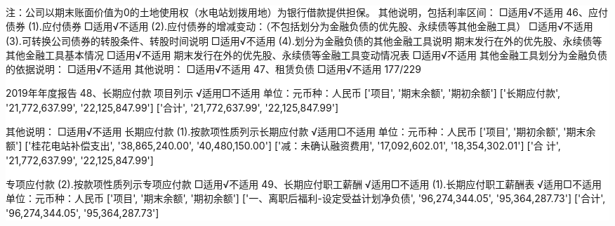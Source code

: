 注：公司以期末账面价值为0的土地使用权（水电站划拨用地）为银行借款提供担保。
其他说明，包括利率区间：
□适用√不适用
46、应付债券
(1).应付债券
□适用√不适用
(2).应付债券的增减变动：（不包括划分为金融负债的优先股、永续债等其他金融工具）
□适用√不适用
(3).可转换公司债券的转股条件、转股时间说明
□适用√不适用
(4).划分为金融负债的其他金融工具说明
期末发行在外的优先股、永续债等其他金融工具基本情况
□适用√不适用
期末发行在外的优先股、永续债等金融工具变动情况表
□适用√不适用
其他金融工具划分为金融负债的依据说明：
□适用√不适用
其他说明：
□适用√不适用
47、租赁负债
□适用√不适用
177/229

2019年年度报告
48、长期应付款
项目列示
√适用□不适用
单位：元币种：人民币
['项目', '期末余额', '期初余额']
['长期应付款', '21,772,637.99', '22,125,847.99']
['合计', '21,772,637.99', '22,125,847.99']

其他说明：
□适用√不适用
长期应付款
(1).按款项性质列示长期应付款
√适用□不适用
单位：元币种：人民币
['项目', '期初余额', '期末余额']
['桂花电站补偿支出', '38,865,240.00', '40,480,150.00']
['减：未确认融资费用', '17,092,602.01', '18,354,302.01']
['合 计', '21,772,637.99', '22,125,847.99']

专项应付款
(2).按款项性质列示专项应付款
□适用√不适用
49、长期应付职工薪酬
√适用□不适用
(1).长期应付职工薪酬表
√适用□不适用
单位：元币种：人民币
['项目', '期末余额', '期初余额']
['一、离职后福利-设定受益计划净负债', '96,274,344.05', '95,364,287.73']
['合计', '96,274,344.05', '95,364,287.73']

